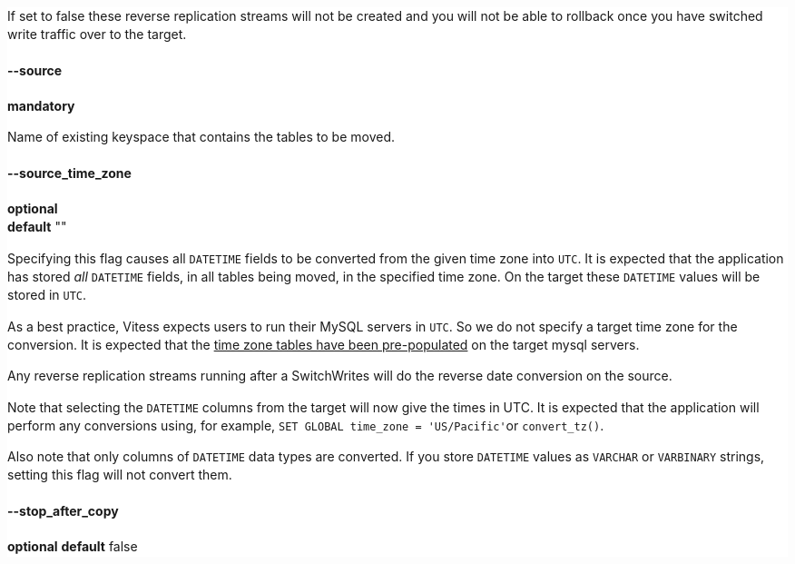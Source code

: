 If set to false these reverse replication streams will not be created and you will not be able to rollback once you have
switched write traffic over to the target.

</div>

#### --source

**mandatory**
<div class="cmd">

Name of existing keyspace that contains the tables to be moved.

</div>

#### --source_time_zone

**optional**\
**default** ""

<div class="cmd">

Specifying this flag causes all `DATETIME` fields to be converted from the given time zone into `UTC`. It is expected
that the application has
stored *all* `DATETIME` fields, in all tables being moved, in the specified time zone. On the target these `DATETIME`
values will be stored in `UTC`.

As a best practice, Vitess expects users to run their MySQL servers in `UTC`. So we do not specify a target time zone
for the conversion.
It is expected that
the [time zone tables have been pre-populated](https://dev.mysql.com/doc/refman/en/time-zone-support.html#time-zone-installation)
on the target mysql servers.

Any reverse replication streams running after a SwitchWrites will do the reverse date conversion on the source.

Note that selecting the `DATETIME` columns from the target will now give the times in UTC. It is expected that the
application will
perform any conversions using, for example, `SET GLOBAL time_zone = 'US/Pacific'`or `convert_tz()`.

Also note that only columns of `DATETIME` data types are converted. If you store `DATETIME` values as `VARCHAR`
or `VARBINARY` strings,
setting this flag will not convert them.

</div>

#### --stop_after_copy

**optional**
**default** false

<div class="cmd">

